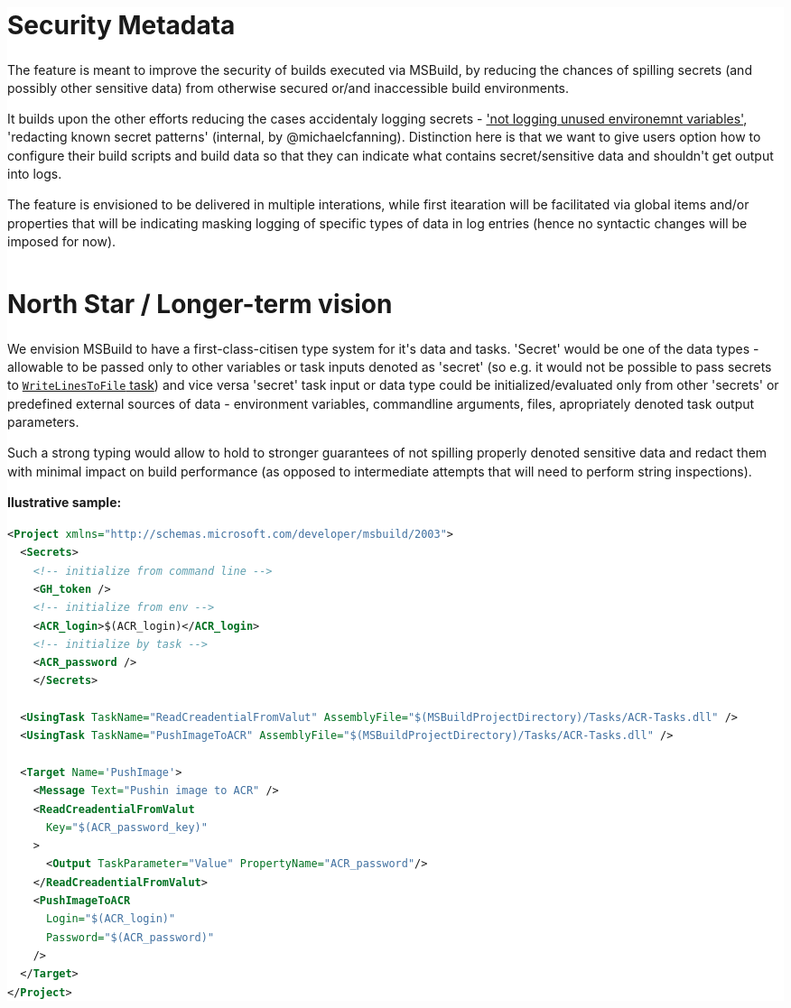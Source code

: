 
# Security Metadata

The feature is meant to improve the security of builds executed via MSBuild, by reducing the chances of spilling secrets (and possibly other sensitive data) from otherwise secured or/and inaccessible build environments.

It builds upon the other efforts reducing the cases accidentaly logging secrets - ['not logging unused environemnt variables'](https://github.com/dotnet/msbuild/pull/7484), 'redacting known secret patterns' (internal, by @michaelcfanning). Distinction here is that we want to give users option how to configure their build scripts and build data so that they can indicate what contains secret/sensitive data and shouldn't get output into logs.

The feature is envisioned to be delivered in multiple interations, while first itearation will be facilitated via global items and/or properties that will be indicating masking logging of specific types of data in log entries (hence no syntactic changes will be imposed for now).

# North Star / Longer-term vision

We envision MSBuild to have a first-class-citisen type system for it's data and tasks. 'Secret' would be one of the data types - allowable to be passed only to other variables or task inputs denoted as 'secret' (so e.g. it would not be possible to pass secrets to [`WriteLinesToFile` task](https://learn.microsoft.com/en-us/visualstudio/msbuild/writelinestofile-task)) and vice versa 'secret' task input or data type could be initialized/evaluated only from other 'secrets' or predefined external sources of data - environment variables, commandline arguments, files, apropriately denoted task output parameters.

Such a strong typing would allow to hold to stronger guarantees of not spilling properly denoted sensitive data and redact them with minimal impact on build performance (as opposed to intermediate attempts that will need to perform string inspections).

**Ilustrative sample:**

```xml
<Project xmlns="http://schemas.microsoft.com/developer/msbuild/2003">
  <Secrets>
    <!-- initialize from command line -->
    <GH_token />
    <!-- initialize from env -->
    <ACR_login>$(ACR_login)</ACR_login>
    <!-- initialize by task -->
    <ACR_password />
	</Secrets>

  <UsingTask TaskName="ReadCreadentialFromValut" AssemblyFile="$(MSBuildProjectDirectory)/Tasks/ACR-Tasks.dll" />
  <UsingTask TaskName="PushImageToACR" AssemblyFile="$(MSBuildProjectDirectory)/Tasks/ACR-Tasks.dll" />
	
  <Target Name='PushImage'> 
    <Message Text="Pushin image to ACR" />
    <ReadCreadentialFromValut 
      Key="$(ACR_password_key)"
    >
      <Output TaskParameter="Value" PropertyName="ACR_password"/>
    </ReadCreadentialFromValut>
    <PushImageToACR 
      Login="$(ACR_login)"
      Password="$(ACR_password)"
    />
  </Target>
</Project>
```
